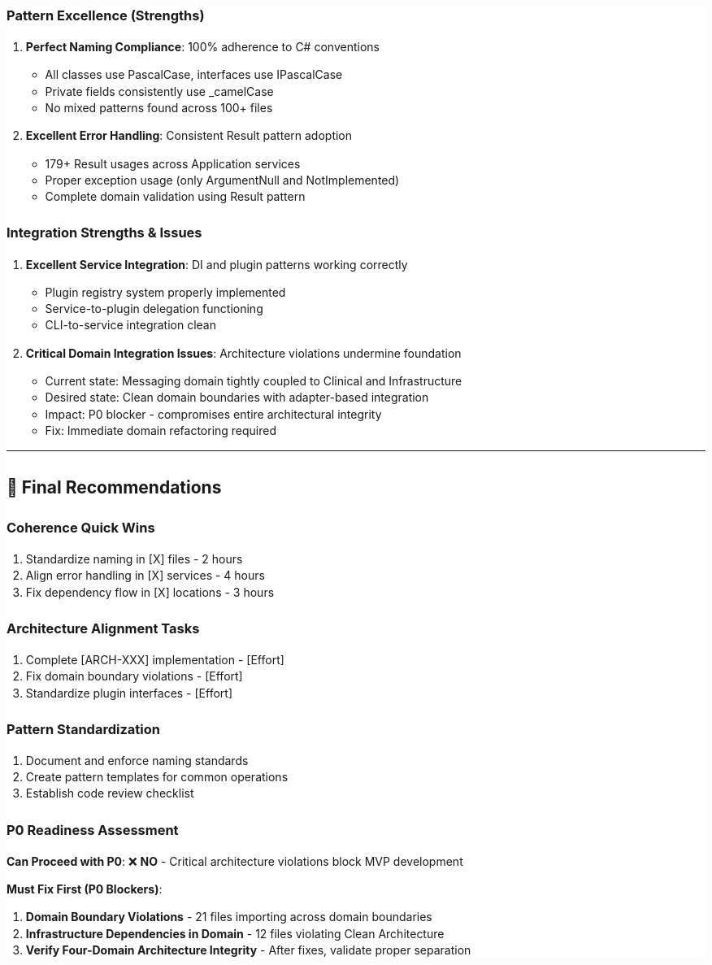 ### **Pattern Excellence (Strengths)**
1. **Perfect Naming Compliance**: 100% adherence to C# conventions
   - All classes use PascalCase, interfaces use IPascalCase
   - Private fields consistently use _camelCase
   - No mixed patterns found across 100+ files

2. **Excellent Error Handling**: Consistent Result<T> pattern adoption
   - 179+ Result<T> usages across Application services
   - Proper exception usage (only ArgumentNull and NotImplemented)
   - Complete domain validation using Result<T> pattern

### **Integration Strengths & Issues**
1. **Excellent Service Integration**: DI and plugin patterns working correctly
   - Plugin registry system properly implemented
   - Service-to-plugin delegation functioning
   - CLI-to-service integration clean

2. **Critical Domain Integration Issues**: Architecture violations undermine foundation
   - Current state: Messaging domain tightly coupled to Clinical and Infrastructure
   - Desired state: Clean domain boundaries with adapter-based integration
   - Impact: P0 blocker - compromises entire architectural integrity
   - Fix: Immediate domain refactoring required

---

## 🎯 Final Recommendations

### **Coherence Quick Wins**
1. Standardize naming in [X] files - 2 hours
2. Align error handling in [X] services - 4 hours
3. Fix dependency flow in [X] locations - 3 hours

### **Architecture Alignment Tasks**
1. Complete [ARCH-XXX] implementation - [Effort]
2. Fix domain boundary violations - [Effort]
3. Standardize plugin interfaces - [Effort]

### **Pattern Standardization**
1. Document and enforce naming standards
2. Create pattern templates for common operations
3. Establish code review checklist

### **P0 Readiness Assessment**
**Can Proceed with P0**: ❌ **NO** - Critical architecture violations block MVP development

**Must Fix First (P0 Blockers)**:
1. **Domain Boundary Violations** - 21 files importing across domain boundaries
2. **Infrastructure Dependencies in Domain** - 12 files violating Clean Architecture 
3. **Verify Four-Domain Architecture Integrity** - After fixes, validate proper separation
